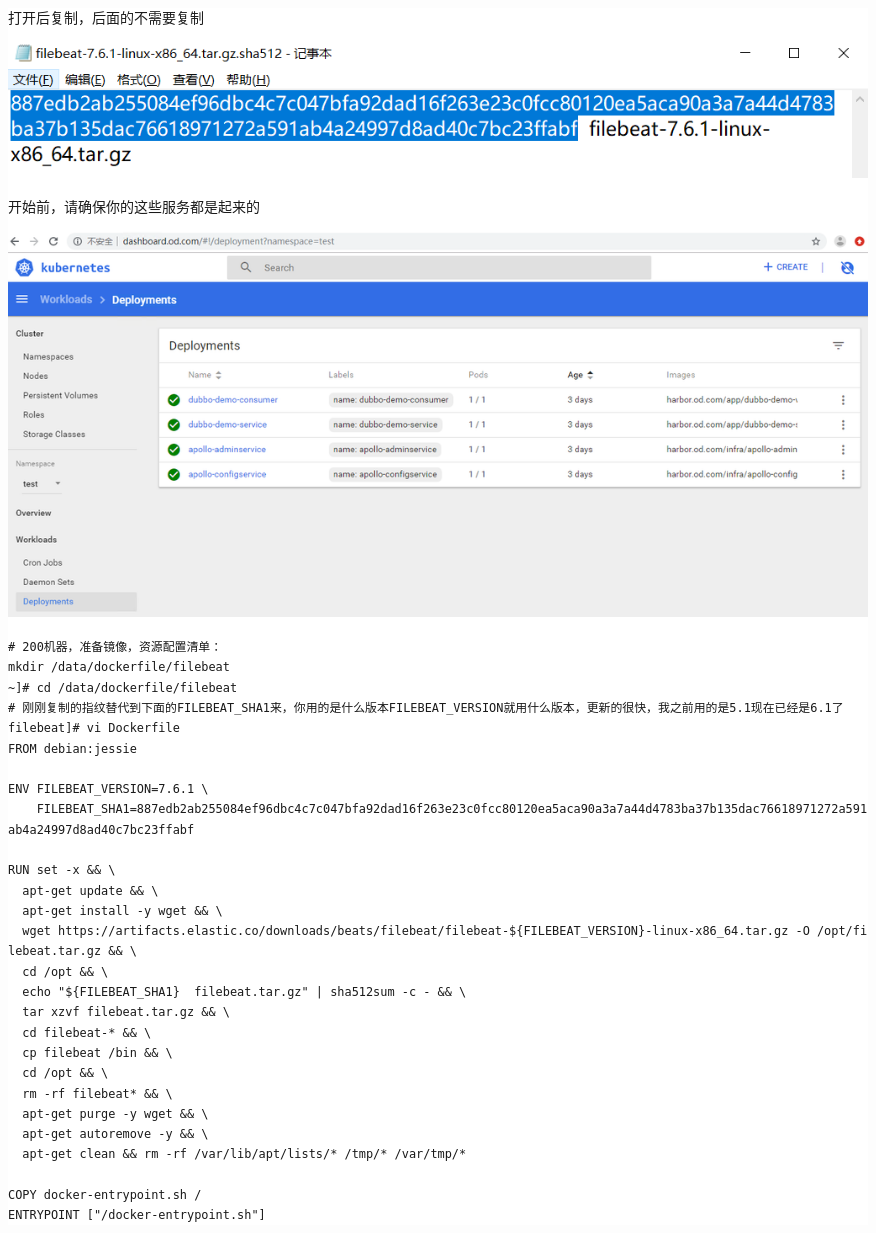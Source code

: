 打开后复制，后面的不需要复制

![1583636252938](assets/1583636252938.png)

开始前，请确保你的这些服务都是起来的

![1583636282215](assets/1583636282215.png)

~~~
# 200机器，准备镜像，资源配置清单：
mkdir /data/dockerfile/filebeat
~]# cd /data/dockerfile/filebeat
# 刚刚复制的指纹替代到下面的FILEBEAT_SHA1来，你用的是什么版本FILEBEAT_VERSION就用什么版本，更新的很快，我之前用的是5.1现在已经是6.1了
filebeat]# vi Dockerfile
FROM debian:jessie

ENV FILEBEAT_VERSION=7.6.1 \
    FILEBEAT_SHA1=887edb2ab255084ef96dbc4c7c047bfa92dad16f263e23c0fcc80120ea5aca90a3a7a44d4783ba37b135dac76618971272a591ab4a24997d8ad40c7bc23ffabf

RUN set -x && \
  apt-get update && \
  apt-get install -y wget && \
  wget https://artifacts.elastic.co/downloads/beats/filebeat/filebeat-${FILEBEAT_VERSION}-linux-x86_64.tar.gz -O /opt/filebeat.tar.gz && \
  cd /opt && \
  echo "${FILEBEAT_SHA1}  filebeat.tar.gz" | sha512sum -c - && \
  tar xzvf filebeat.tar.gz && \
  cd filebeat-* && \
  cp filebeat /bin && \
  cd /opt && \
  rm -rf filebeat* && \
  apt-get purge -y wget && \
  apt-get autoremove -y && \
  apt-get clean && rm -rf /var/lib/apt/lists/* /tmp/* /var/tmp/*

COPY docker-entrypoint.sh /
ENTRYPOINT ["/docker-entrypoint.sh"]
~~~

[^tolerations]: 可人为影响调度策略的方法。为什么需要它：kube-schedule是主控节点的策略，有预选节点和优选节点的策略，但往往生活中调度策略可能不是我们想要的。
[^tolerations-key]: 是否调度的是某节点，污点可以有多个
[^tolerations-effect-NoExecute]: 容忍NoExecute，其它的不容忍（如：NoSchedule等），即如过节点上的污点不是NoExecute，就不调度到该节点上，如果是，就可以调度。反之，如果是NoSchedule，那么节点上的污点如果是NoSchedule则可以容器，如果不是，则不可以。
[^:%s/test/prod/g]: 在vi命令行输入左边内容，即可将文本里面得test全部换成prod